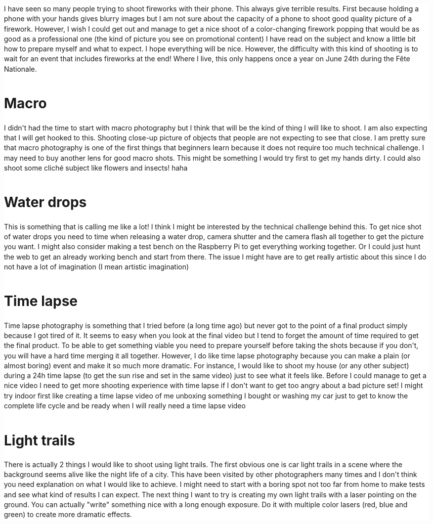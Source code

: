 I have seen so many people trying to shoot fireworks with their phone. This always give terrible results. First because holding a phone with your hands gives blurry images but I am not sure about the capacity of a phone to shoot good quality picture of a firework. However, I wish I could get out and manage to get a nice shoot of a color-changing firework popping that would be as good as a professional one (the kind of picture you see on promotional content) I have read on the subject and know a little bit how to prepare myself and what to expect. I hope everything will be nice. However, the difficulty with this kind of shooting is to wait for an event that includes fireworks at the end! Where I live, this only happens once a year on June 24th during the Fête Nationale.

# Macro

I didn't had the time to start with macro photography but I think that will be the kind of thing I will like to shoot. I am also expecting that I will get hooked to this. Shooting close-up picture of objects that people are not expecting to see that close. I am pretty sure that macro photography is one of the first things that beginners learn because it does not require too much technical challenge. I may need to buy another lens for good macro shots. This might be something I would try first to get my hands dirty. I could also shoot some cliché subject like flowers and insects! haha

# Water drops

This is something that is calling me like a lot! I think I might be interested by the technical challenge behind this. To get nice shot of water drops you need to time when releasing a water drop, camera shutter and the camera flash all together to get the picture you want. I might also consider making a test bench on the Raspberry Pi to get everything working together. Or I could just hunt the web to get an already working bench and start from there. The issue I might have are to get really artistic about this since I do not have a lot of imagination (I mean artistic imagination)

# Time lapse

Time lapse photography is something that I tried before (a long time ago) but never got to the point of a final product simply because I got tired of it. It seems to easy when you look at the final video but I tend to forget the amount of time required to get the final product. To be able to get something viable you need to prepare yourself before taking the shots because if you don't, you will have a hard time merging it all together. However, I do like time lapse photography because you can make a plain (or almost boring) event and make it so much more dramatic. For instance, I would like to shoot my house (or any other subject) during a 24h time lapse (to get the sun rise and set in the same video) just to see what it feels like. Before I could manage to get a nice video I need to get more shooting experience with time lapse if I don't want to get too angry about a bad picture set! I might try indoor first like creating a time lapse video of me unboxing something I bought or washing my car just to get to know the complete life cycle and be ready when I will really need a time lapse video

# Light trails

There is actually 2 things I would like to shoot using light trails. The first obvious one is car light trails in a scene where the background seems alive like the night life of a city. This have been visited by other photographers many times and I don't think you need explanation on what I would like to achieve. I might need to start with a boring spot not too far from home to make tests and see what kind of results I can expect. The next thing I want to try is creating my own light trails with a laser pointing on the ground. You can actually "write" something nice with a long enough exposure. Do it with multiple color lasers (red, blue and green) to create more dramatic effects.
